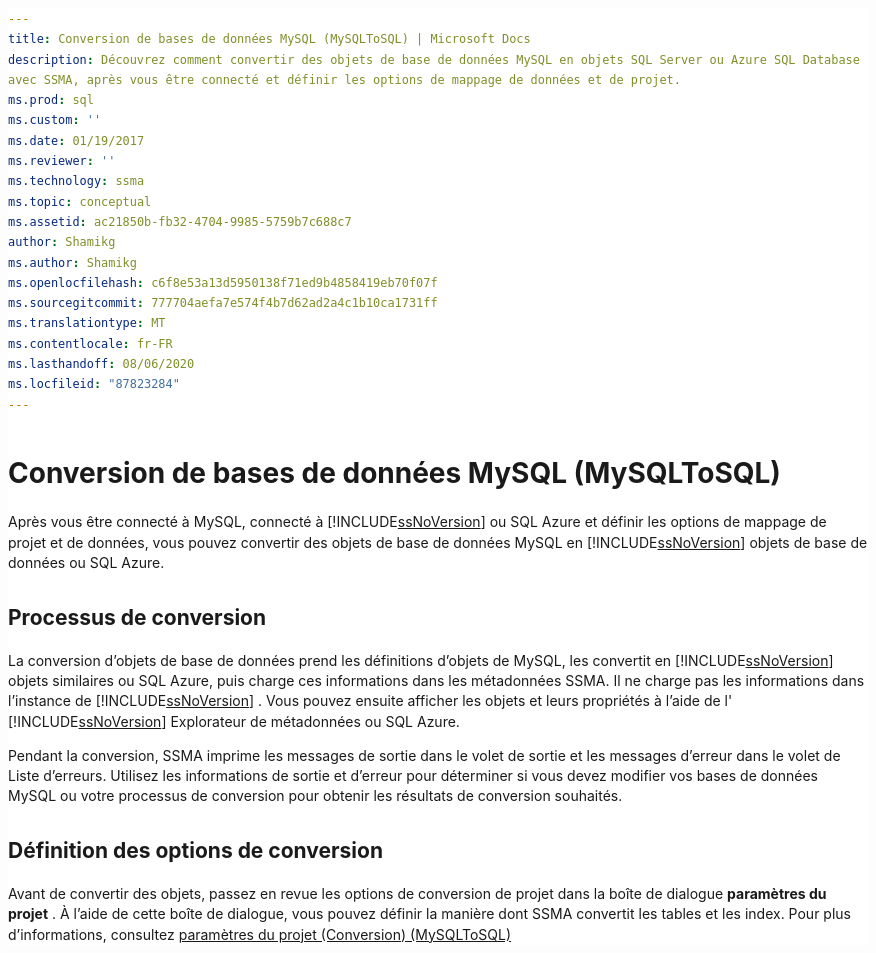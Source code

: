 ```yaml
---
title: Conversion de bases de données MySQL (MySQLToSQL) | Microsoft Docs
description: Découvrez comment convertir des objets de base de données MySQL en objets SQL Server ou Azure SQL Database avec SSMA, après vous être connecté et définir les options de mappage de données et de projet.
ms.prod: sql
ms.custom: ''
ms.date: 01/19/2017
ms.reviewer: ''
ms.technology: ssma
ms.topic: conceptual
ms.assetid: ac21850b-fb32-4704-9985-5759b7c688c7
author: Shamikg
ms.author: Shamikg
ms.openlocfilehash: c6f8e53a13d5950138f71ed9b4858419eb70f07f
ms.sourcegitcommit: 777704aefa7e574f4b7d62ad2a4c1b10ca1731ff
ms.translationtype: MT
ms.contentlocale: fr-FR
ms.lasthandoff: 08/06/2020
ms.locfileid: "87823284"
---
```

# <a name="converting-mysql-databases-mysqltosql"></a>Conversion de bases de données MySQL (MySQLToSQL)
Après vous être connecté à MySQL, connecté à [!INCLUDE[ssNoVersion](../../includes/ssnoversion-md.md)] ou SQL Azure et définir les options de mappage de projet et de données, vous pouvez convertir des objets de base de données MySQL en [!INCLUDE[ssNoVersion](../../includes/ssnoversion-md.md)] objets de base de données ou SQL Azure.  
  
## <a name="the-conversion-process"></a>Processus de conversion  
La conversion d’objets de base de données prend les définitions d’objets de MySQL, les convertit en [!INCLUDE[ssNoVersion](../../includes/ssnoversion-md.md)] objets similaires ou SQL Azure, puis charge ces informations dans les métadonnées SSMA. Il ne charge pas les informations dans l’instance de [!INCLUDE[ssNoVersion](../../includes/ssnoversion-md.md)] . Vous pouvez ensuite afficher les objets et leurs propriétés à l’aide de l' [!INCLUDE[ssNoVersion](../../includes/ssnoversion-md.md)] Explorateur de métadonnées ou SQL Azure.  
  
Pendant la conversion, SSMA imprime les messages de sortie dans le volet de sortie et les messages d’erreur dans le volet de Liste d’erreurs. Utilisez les informations de sortie et d’erreur pour déterminer si vous devez modifier vos bases de données MySQL ou votre processus de conversion pour obtenir les résultats de conversion souhaités.  
  
## <a name="setting-conversion-options"></a>Définition des options de conversion  
Avant de convertir des objets, passez en revue les options de conversion de projet dans la boîte de dialogue **paramètres du projet** . À l’aide de cette boîte de dialogue, vous pouvez définir la manière dont SSMA convertit les tables et les index. Pour plus d’informations, consultez [paramètres du projet &#40;Conversion&#41; &#40;MySQLToSQL&#41;](../../ssma/mysql/project-settings-conversion-mysqltosql.md)  
  